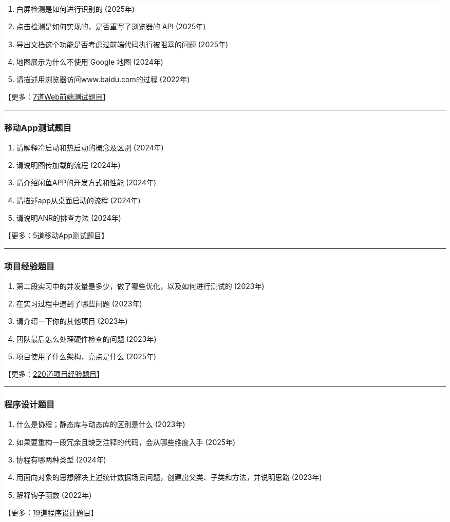 1. 白屏检测是如何进行识别的 (2025年) 

2. 点击检测是如何实现的，是否重写了浏览器的 API (2025年) 

3. 导出文档这个功能是否考虑过前端代码执行被阻塞的问题 (2025年) 

4. 地图展示为什么不使用 Google 地图 (2024年) 

5. 请描述用浏览器访问www.baidu.com的过程 (2022年) 

【更多：[7道Web前端测试题目](https://www.bagujing.com/companies)】


---

### 移动App测试题目

1. 请解释冷启动和热启动的概念及区别 (2024年) 

2. 请说明图传加载的流程 (2024年) 

3. 请介绍闲鱼APP的开发方式和性能 (2024年) 

4. 请描述app从桌面启动的流程 (2024年) 

5. 请说明ANR的排查方法 (2024年) 

【更多：[5道移动App测试题目](https://www.bagujing.com/companies)】


---

### 项目经验题目

1. 第二段实习中的并发量是多少，做了哪些优化，以及如何进行测试的 (2023年) 

2. 在实习过程中遇到了哪些问题 (2023年) 

3. 请介绍一下你的其他项目 (2023年) 

4. 团队最后怎么处理硬件检查的问题 (2023年) 

5. 项目使用了什么架构，亮点是什么 (2025年) 

【更多：[220道项目经验题目](https://www.bagujing.com/companies)】


---

### 程序设计题目

1. 什么是协程；静态库与动态库的区别是什么 (2023年) 

2. 如果要重构一段冗余且缺乏注释的代码，会从哪些维度入手 (2025年) 

3. 协程有哪两种类型 (2024年) 

4. 用面向对象的思想解决上述统计数据场景问题，创建出父类、子类和方法，并说明思路 (2023年) 

5. 解释钩子函数 (2022年) 

【更多：[19道程序设计题目](https://www.bagujing.com/companies)】
